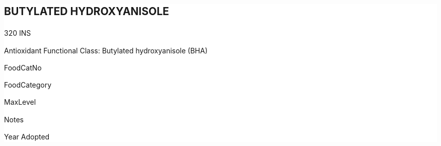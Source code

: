 ## BUTYLATED HYDROXYANISOLE

320 INS

Antioxidant Functional Class: Butylated hydroxyanisole (BHA)

FoodCatNo

FoodCategory

MaxLevel

Notes

Year Adopted